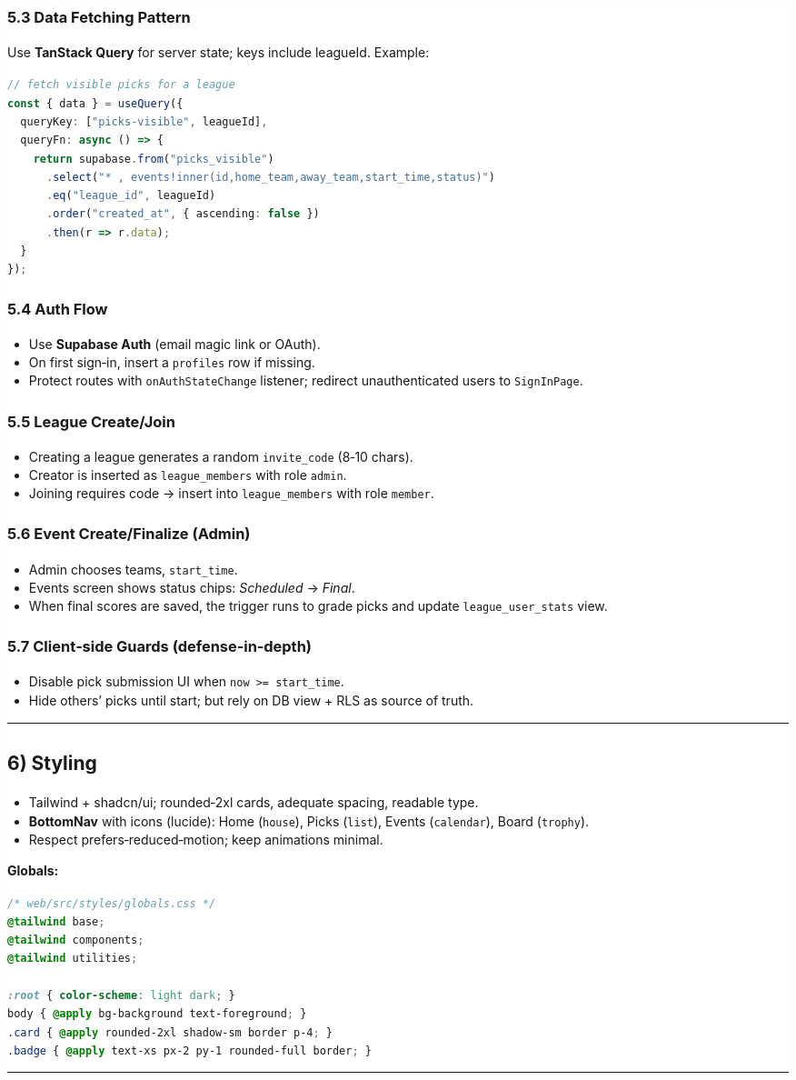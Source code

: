 ### 5.3 Data Fetching Pattern

Use **TanStack Query** for server state; keys include leagueId. Example:

```ts
// fetch visible picks for a league
const { data } = useQuery({
  queryKey: ["picks-visible", leagueId],
  queryFn: async () => {
    return supabase.from("picks_visible")
      .select("* , events!inner(id,home_team,away_team,start_time,status)")
      .eq("league_id", leagueId)
      .order("created_at", { ascending: false })
      .then(r => r.data);
  }
});
```

### 5.4 Auth Flow

* Use **Supabase Auth** (email magic link or OAuth).
* On first sign‑in, insert a `profiles` row if missing.
* Protect routes with `onAuthStateChange` listener; redirect unauthenticated users to `SignInPage`.

### 5.5 League Create/Join

* Creating a league generates a random `invite_code` (8‑10 chars).
* Creator is inserted as `league_members` with role `admin`.
* Joining requires code → insert into `league_members` with role `member`.

### 5.6 Event Create/Finalize (Admin)

* Admin chooses teams, `start_time`.
* Events screen shows status chips: *Scheduled* → *Final*.
* When final scores are saved, the trigger runs to grade picks and update `league_user_stats` view.

### 5.7 Client‑side Guards (defense‑in‑depth)

* Disable pick submission UI when `now >= start_time`.
* Hide others’ picks until start; but rely on DB view + RLS as source of truth.

---

## 6) Styling

* Tailwind + shadcn/ui; rounded‑2xl cards, adequate spacing, readable type.
* **BottomNav** with icons (lucide): Home (`house`), Picks (`list`), Events (`calendar`), Board (`trophy`).
* Respect prefers‑reduced‑motion; keep animations minimal.

**Globals:**

```css
/* web/src/styles/globals.css */
@tailwind base;
@tailwind components;
@tailwind utilities;

:root { color-scheme: light dark; }
body { @apply bg-background text-foreground; }
.card { @apply rounded-2xl shadow-sm border p-4; }
.badge { @apply text-xs px-2 py-1 rounded-full border; }
```

---